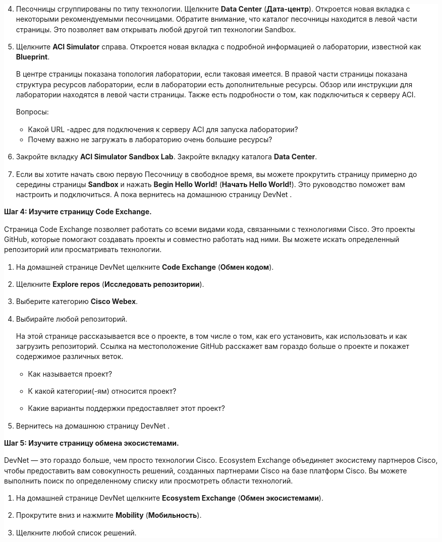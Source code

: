 4.	Песочницы сгруппированы по типу технологии. Щелкните **Data Center** (**Дата-центр**). Откроется новая вкладка с некоторыми рекомендуемыми песочницами. Обратите внимание, что каталог песочницы находится в левой части страницы. Это позволяет вам открывать любой другой тип технологии Sandbox.

5.	Щелкните **ACI Simulator** справа. Откроется новая вкладка с подробной информацией о лаборатории, известной как **Blueprint**.

    В центре страницы показана топология лаборатории, если таковая имеется. В правой части страницы показана структура ресурсов лаборатории, если в лаборатории есть дополнительные ресурсы. Обзор или инструкции для лаборатории находятся в левой части страницы. Также есть подробности о том, как подключиться к серверу ACI.

    Вопросы:

    * Какой URL -адрес для подключения к серверу ACI для запуска лаборатории?
    * Почему важно не загружать в лабораторию очень большие ресурсы?

6.	Закройте вкладку **ACI Simulator Sandbox Lab**. Закройте вкладку каталога **Data Center**.

7.	Если вы хотите начать свою первую Песочницу в свободное время, вы можете прокрутить страницу примерно до середины страницы **Sandbox** и нажать **Begin Hello World!** (**Начать Hello World!**). Это руководство поможет вам настроить и подключиться. А пока вернитесь на домашнюю страницу DevNet .

**Шаг 4: Изучите страницу Code Exchange.**

Страница Code Exchange позволяет работать со всеми видами кода, связанными с технологиями Cisco. Это проекты GitHub, которые помогают создавать проекты и совместно работать над ними. Вы можете искать определенный репозиторий или просматривать технологии.

1.	На домашней странице DevNet щелкните **Code Exchange** (**Обмен кодом**).

2.	Щелкните **Explore repos** (**Исследовать репозитории**).

3.	Выберите категорию **Cisco Webex**.

4.	Выбирайте любой репозиторий.

    На этой странице рассказывается все о проекте, в том числе о том, как его установить, как использовать и как загрузить репозиторий. Ссылка на местоположение GitHub расскажет вам гораздо больше о проекте и покажет содержимое различных веток.

    * Как называется проект?

    * К какой категории(-ям) относится проект?

    * Какие варианты поддержки предоставляет этот проект?

5.	Вернитесь на домашнюю страницу DevNet .

**Шаг 5: Изучите страницу обмена экосистемами.**

DevNet — это гораздо больше, чем просто технологии Cisco. Ecosystem Exchange объединяет экосистему партнеров Cisco, чтобы предоставить вам совокупность решений, созданных партнерами Cisco на базе платформ Cisco. Вы можете выполнить поиск по определенному списку или просмотреть области технологий.

1.	На домашней странице DevNet щелкните **Ecosystem Exchange** (**Обмен экосистемами**).

2.	Прокрутите вниз и нажмите **Mobility** (**Мобильность**).

3.	Щелкните любой список решений.
